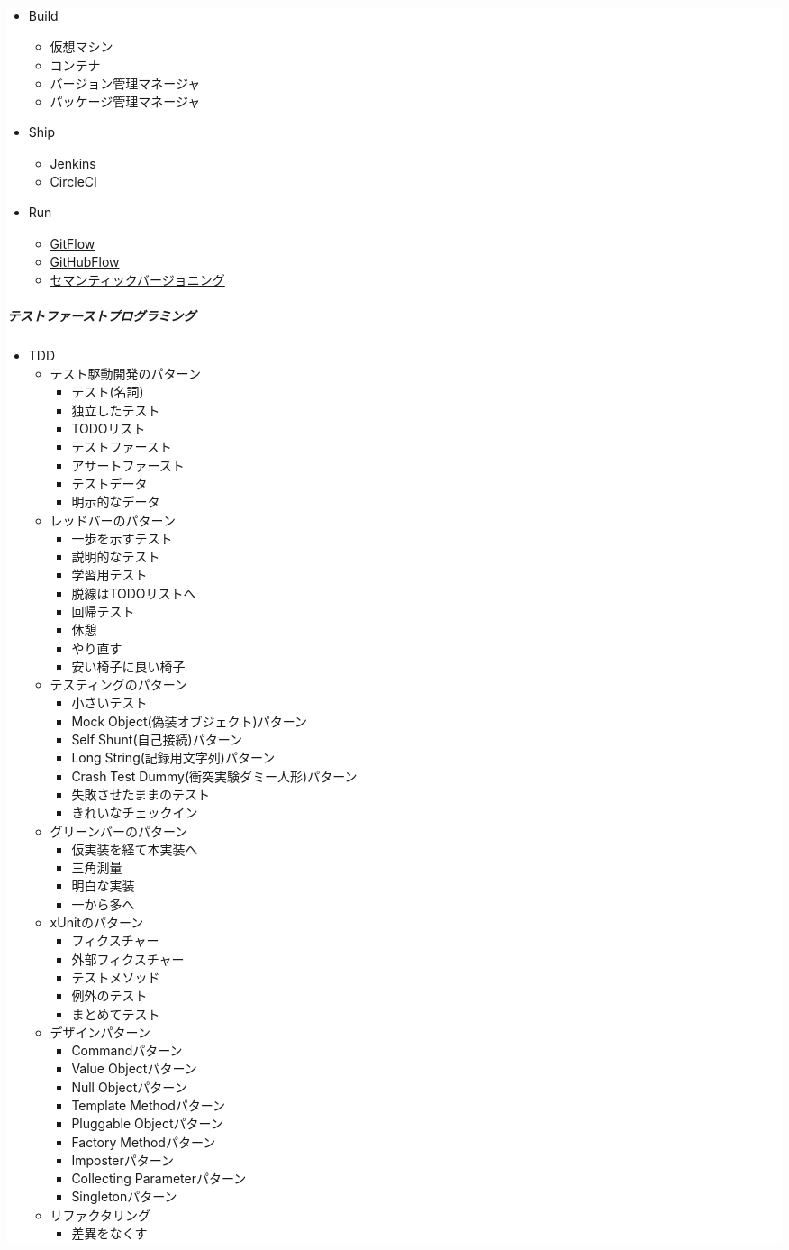 + Build
  + 仮想マシン
  + コンテナ
  + バージョン管理マネージャ
  + パッケージ管理マネージャ
+ Ship
  + Jenkins
  + CircleCI
  
+ Run
  + [GitFlow](https://danielkummer.github.io/git-flow-cheatsheet/index.ja_JP.html )
  + [GitHubFlow](http://tracpath.com/bootcamp/learning_git_github_flow.html )
  + [セマンティックバージョニング](http://semver.org/lang/ja/ )
  
##### テストファーストプログラミング
  
+ TDD
  + テスト駆動開発のパターン
    + テスト(名詞)
    + 独立したテスト
    + TODOリスト
    + テストファースト
    + アサートファースト
    + テストデータ
    + 明示的なデータ  
  + レッドバーのパターン
    + 一歩を示すテスト
    + 説明的なテスト
    + 学習用テスト
    + 脱線はTODOリストへ
    + 回帰テスト
    + 休憩
    + やり直す
    + 安い椅子に良い椅子
  + テスティングのパターン
    + 小さいテスト
    + Mock Object(偽装オブジェクト)パターン
    + Self Shunt(自己接続)パターン
    + Long String(記録用文字列)パターン
    + Crash Test Dummy(衝突実験ダミー人形)パターン
    + 失敗させたままのテスト
    + きれいなチェックイン
  + グリーンバーのパターン
    + 仮実装を経て本実装へ
    + 三角測量
    + 明白な実装
    + 一から多へ
  + xUnitのパターン
    + フィクスチャー
    + 外部フィクスチャー
    + テストメソッド
    + 例外のテスト
    + まとめてテスト
  + デザインパターン
    + Commandパターン
    + Value Objectパターン
    + Null Objectパターン
    + Template Methodパターン
    + Pluggable Objectパターン
    + Factory Methodパターン
    + Imposterパターン
    + Collecting Parameterパターン
    + Singletonパターン
  + リファクタリング
    + 差異をなくす